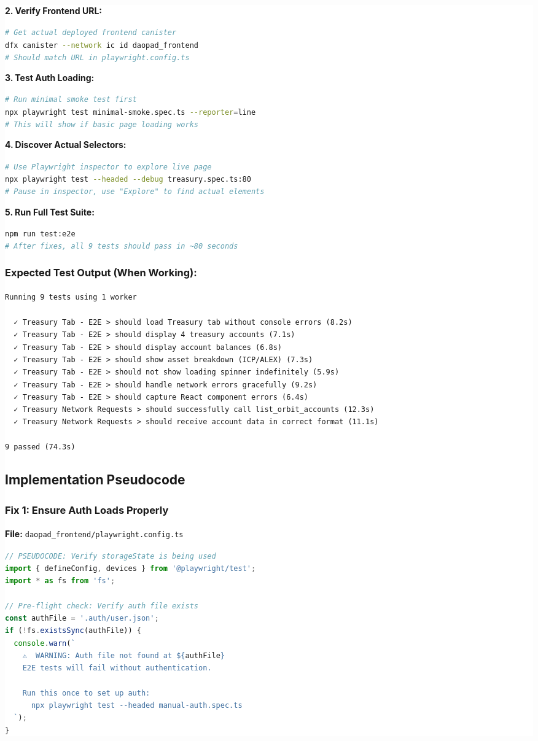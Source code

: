 **2. Verify Frontend URL:**
```bash
# Get actual deployed frontend canister
dfx canister --network ic id daopad_frontend
# Should match URL in playwright.config.ts
```

**3. Test Auth Loading:**
```bash
# Run minimal smoke test first
npx playwright test minimal-smoke.spec.ts --reporter=line
# This will show if basic page loading works
```

**4. Discover Actual Selectors:**
```bash
# Use Playwright inspector to explore live page
npx playwright test --headed --debug treasury.spec.ts:80
# Pause in inspector, use "Explore" to find actual elements
```

**5. Run Full Test Suite:**
```bash
npm run test:e2e
# After fixes, all 9 tests should pass in ~80 seconds
```

### Expected Test Output (When Working):

```
Running 9 tests using 1 worker

  ✓ Treasury Tab - E2E > should load Treasury tab without console errors (8.2s)
  ✓ Treasury Tab - E2E > should display 4 treasury accounts (7.1s)
  ✓ Treasury Tab - E2E > should display account balances (6.8s)
  ✓ Treasury Tab - E2E > should show asset breakdown (ICP/ALEX) (7.3s)
  ✓ Treasury Tab - E2E > should not show loading spinner indefinitely (5.9s)
  ✓ Treasury Tab - E2E > should handle network errors gracefully (9.2s)
  ✓ Treasury Tab - E2E > should capture React component errors (6.4s)
  ✓ Treasury Network Requests > should successfully call list_orbit_accounts (12.3s)
  ✓ Treasury Network Requests > should receive account data in correct format (11.1s)

9 passed (74.3s)
```

## Implementation Pseudocode

### Fix 1: Ensure Auth Loads Properly

**File:** `daopad_frontend/playwright.config.ts`

```typescript
// PSEUDOCODE: Verify storageState is being used
import { defineConfig, devices } from '@playwright/test';
import * as fs from 'fs';

// Pre-flight check: Verify auth file exists
const authFile = '.auth/user.json';
if (!fs.existsSync(authFile)) {
  console.warn(`
    ⚠️  WARNING: Auth file not found at ${authFile}
    E2E tests will fail without authentication.

    Run this once to set up auth:
      npx playwright test --headed manual-auth.spec.ts
  `);
}
```